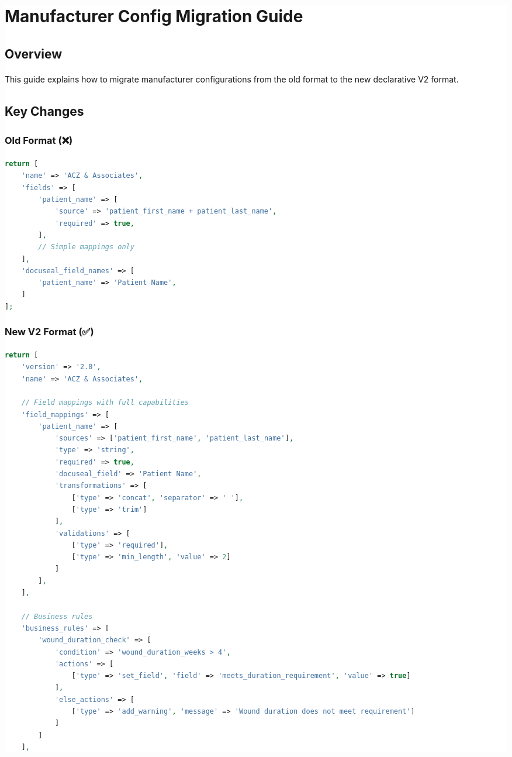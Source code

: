 # Manufacturer Config Migration Guide

## Overview
This guide explains how to migrate manufacturer configurations from the old format to the new declarative V2 format.

## Key Changes

### Old Format (❌)
```php
return [
    'name' => 'ACZ & Associates',
    'fields' => [
        'patient_name' => [
            'source' => 'patient_first_name + patient_last_name',
            'required' => true,
        ],
        // Simple mappings only
    ],
    'docuseal_field_names' => [
        'patient_name' => 'Patient Name',
    ]
];
```

### New V2 Format (✅)
```php
return [
    'version' => '2.0',
    'name' => 'ACZ & Associates',
    
    // Field mappings with full capabilities
    'field_mappings' => [
        'patient_name' => [
            'sources' => ['patient_first_name', 'patient_last_name'],
            'type' => 'string',
            'required' => true,
            'docuseal_field' => 'Patient Name',
            'transformations' => [
                ['type' => 'concat', 'separator' => ' '],
                ['type' => 'trim']
            ],
            'validations' => [
                ['type' => 'required'],
                ['type' => 'min_length', 'value' => 2]
            ]
        ],
    ],
    
    // Business rules
    'business_rules' => [
        'wound_duration_check' => [
            'condition' => 'wound_duration_weeks > 4',
            'actions' => [
                ['type' => 'set_field', 'field' => 'meets_duration_requirement', 'value' => true]
            ],
            'else_actions' => [
                ['type' => 'add_warning', 'message' => 'Wound duration does not meet requirement']
            ]
        ]
    ],
```